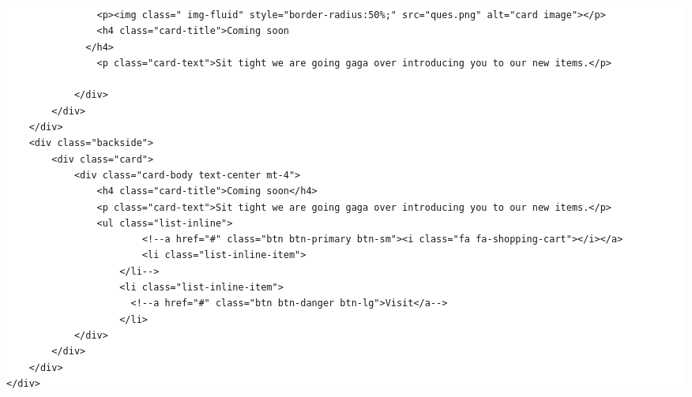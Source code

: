                     <p><img class=" img-fluid" style="border-radius:50%;" src="ques.png" alt="card image"></p>
                    <h4 class="card-title">Coming soon
                  </h4>
                    <p class="card-text">Sit tight we are going gaga over introducing you to our new items.</p>

                </div>
            </div>
        </div>
        <div class="backside">
            <div class="card">
                <div class="card-body text-center mt-4">
                    <h4 class="card-title">Coming soon</h4>
                    <p class="card-text">Sit tight we are going gaga over introducing you to our new items.</p>
                    <ul class="list-inline">
                            <!--a href="#" class="btn btn-primary btn-sm"><i class="fa fa-shopping-cart"></i></a>
                            <li class="list-inline-item">
                        </li-->
                        <li class="list-inline-item">
                          <!--a href="#" class="btn btn-danger btn-lg">Visit</a-->
                        </li>
                </div>
            </div>
        </div>
    </div>
</div>
</div>
<div class="col-xs-12 col-sm-6 col-md-4">
<div class="image-flip" >
  <div class="mainflip flip-0">
      <div class="frontside">
          <div class="card">
              <div class="card-body text-center">